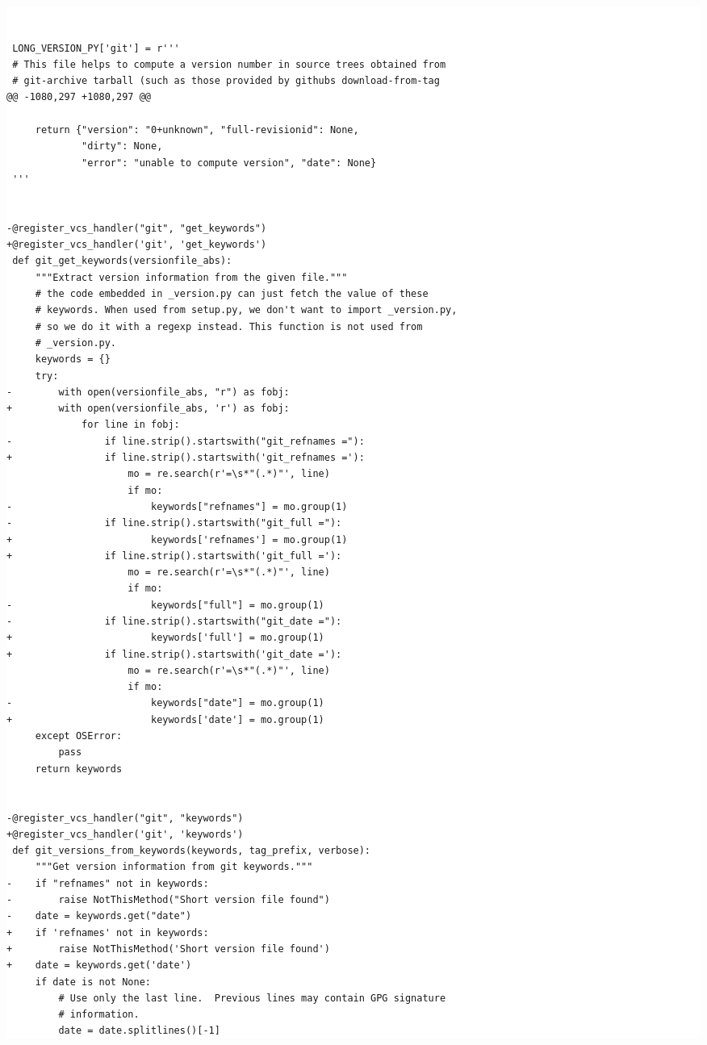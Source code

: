 ```
 
 
 LONG_VERSION_PY['git'] = r'''
 # This file helps to compute a version number in source trees obtained from
 # git-archive tarball (such as those provided by githubs download-from-tag
@@ -1080,297 +1080,297 @@
 
     return {"version": "0+unknown", "full-revisionid": None,
             "dirty": None,
             "error": "unable to compute version", "date": None}
 '''
 
 
-@register_vcs_handler("git", "get_keywords")
+@register_vcs_handler('git', 'get_keywords')
 def git_get_keywords(versionfile_abs):
     """Extract version information from the given file."""
     # the code embedded in _version.py can just fetch the value of these
     # keywords. When used from setup.py, we don't want to import _version.py,
     # so we do it with a regexp instead. This function is not used from
     # _version.py.
     keywords = {}
     try:
-        with open(versionfile_abs, "r") as fobj:
+        with open(versionfile_abs, 'r') as fobj:
             for line in fobj:
-                if line.strip().startswith("git_refnames ="):
+                if line.strip().startswith('git_refnames ='):
                     mo = re.search(r'=\s*"(.*)"', line)
                     if mo:
-                        keywords["refnames"] = mo.group(1)
-                if line.strip().startswith("git_full ="):
+                        keywords['refnames'] = mo.group(1)
+                if line.strip().startswith('git_full ='):
                     mo = re.search(r'=\s*"(.*)"', line)
                     if mo:
-                        keywords["full"] = mo.group(1)
-                if line.strip().startswith("git_date ="):
+                        keywords['full'] = mo.group(1)
+                if line.strip().startswith('git_date ='):
                     mo = re.search(r'=\s*"(.*)"', line)
                     if mo:
-                        keywords["date"] = mo.group(1)
+                        keywords['date'] = mo.group(1)
     except OSError:
         pass
     return keywords
 
 
-@register_vcs_handler("git", "keywords")
+@register_vcs_handler('git', 'keywords')
 def git_versions_from_keywords(keywords, tag_prefix, verbose):
     """Get version information from git keywords."""
-    if "refnames" not in keywords:
-        raise NotThisMethod("Short version file found")
-    date = keywords.get("date")
+    if 'refnames' not in keywords:
+        raise NotThisMethod('Short version file found')
+    date = keywords.get('date')
     if date is not None:
         # Use only the last line.  Previous lines may contain GPG signature
         # information.
         date = date.splitlines()[-1]
```